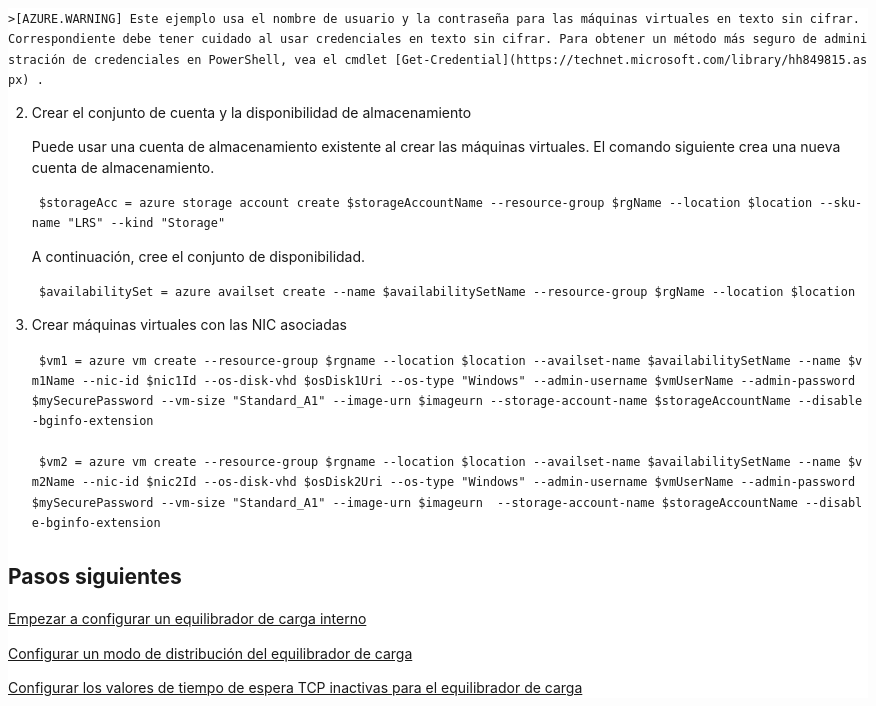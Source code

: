     >[AZURE.WARNING] Este ejemplo usa el nombre de usuario y la contraseña para las máquinas virtuales en texto sin cifrar. Correspondiente debe tener cuidado al usar credenciales en texto sin cifrar. Para obtener un método más seguro de administración de credenciales en PowerShell, vea el cmdlet [Get-Credential](https://technet.microsoft.com/library/hh849815.aspx) .

2. Crear el conjunto de cuenta y la disponibilidad de almacenamiento

    Puede usar una cuenta de almacenamiento existente al crear las máquinas virtuales. El comando siguiente crea una nueva cuenta de almacenamiento.

        $storageAcc = azure storage account create $storageAccountName --resource-group $rgName --location $location --sku-name "LRS" --kind "Storage"

    A continuación, cree el conjunto de disponibilidad.

        $availabilitySet = azure availset create --name $availabilitySetName --resource-group $rgName --location $location

3. Crear máquinas virtuales con las NIC asociadas

        $vm1 = azure vm create --resource-group $rgname --location $location --availset-name $availabilitySetName --name $vm1Name --nic-id $nic1Id --os-disk-vhd $osDisk1Uri --os-type "Windows" --admin-username $vmUserName --admin-password $mySecurePassword --vm-size "Standard_A1" --image-urn $imageurn --storage-account-name $storageAccountName --disable-bginfo-extension

        $vm2 = azure vm create --resource-group $rgname --location $location --availset-name $availabilitySetName --name $vm2Name --nic-id $nic2Id --os-disk-vhd $osDisk2Uri --os-type "Windows" --admin-username $vmUserName --admin-password $mySecurePassword --vm-size "Standard_A1" --image-urn $imageurn  --storage-account-name $storageAccountName --disable-bginfo-extension

## <a name="next-steps"></a>Pasos siguientes

[Empezar a configurar un equilibrador de carga interno](load-balancer-get-started-ilb-arm-cli.md)

[Configurar un modo de distribución del equilibrador de carga](load-balancer-distribution-mode.md)

[Configurar los valores de tiempo de espera TCP inactivas para el equilibrador de carga](load-balancer-tcp-idle-timeout.md)
